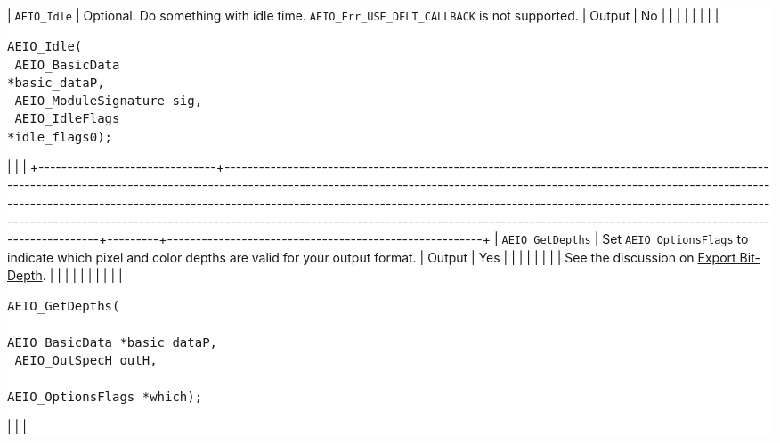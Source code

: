 | `AEIO_Idle`                   | Optional. Do something with idle time. `AEIO_Err_USE_DFLT_CALLBACK` is not supported.                                                                                                                                                                                                                                                                                                                                                                                                                                        | Output  | No                                                    |
|                               |                                                                                                                                                                                                                                                                                                                                                                                                                                                                                                                              |         |                                                       |
|                               | <pre lang="cpp">AEIO_Idle(<br/>  AEIO_BasicData        \*basic_dataP,<br/>  AEIO_ModuleSignature  sig,<br/>  AEIO_IdleFlags        \*idle_flags0);</pre>                                                                                                                                                                                                                                                                                                                                                                     |         |                                                       |
+-------------------------------+------------------------------------------------------------------------------------------------------------------------------------------------------------------------------------------------------------------------------------------------------------------------------------------------------------------------------------------------------------------------------------------------------------------------------------------------------------------------------------------------------------------------------+---------+-------------------------------------------------------+
| `AEIO_GetDepths`              | Set `AEIO_OptionsFlags` to indicate which pixel and color depths are valid for your output format.                                                                                                                                                                                                                                                                                                                                                                                                                           | Output  | Yes                                                   |
|                               |                                                                                                                                                                                                                                                                                                                                                                                                                                                                                                                              |         |                                                       |
|                               | See the discussion on [Export Bit-Depth](implementation-details.md#implementation-details).                                                                                                                                                                                                                                                                                                                                                                                                                                  |         |                                                       |
|                               |                                                                                                                                                                                                                                                                                                                                                                                                                                                                                                                              |         |                                                       |
|                               | <pre lang="cpp">AEIO_GetDepths(<br/>  AEIO_BasicData     \*basic_dataP,<br/>  AEIO_OutSpecH      outH,<br/>  AEIO_OptionsFlags  \*which);</pre>                                                                                                                                                                                                                                                                                                                                                                              |         |                                                       |
